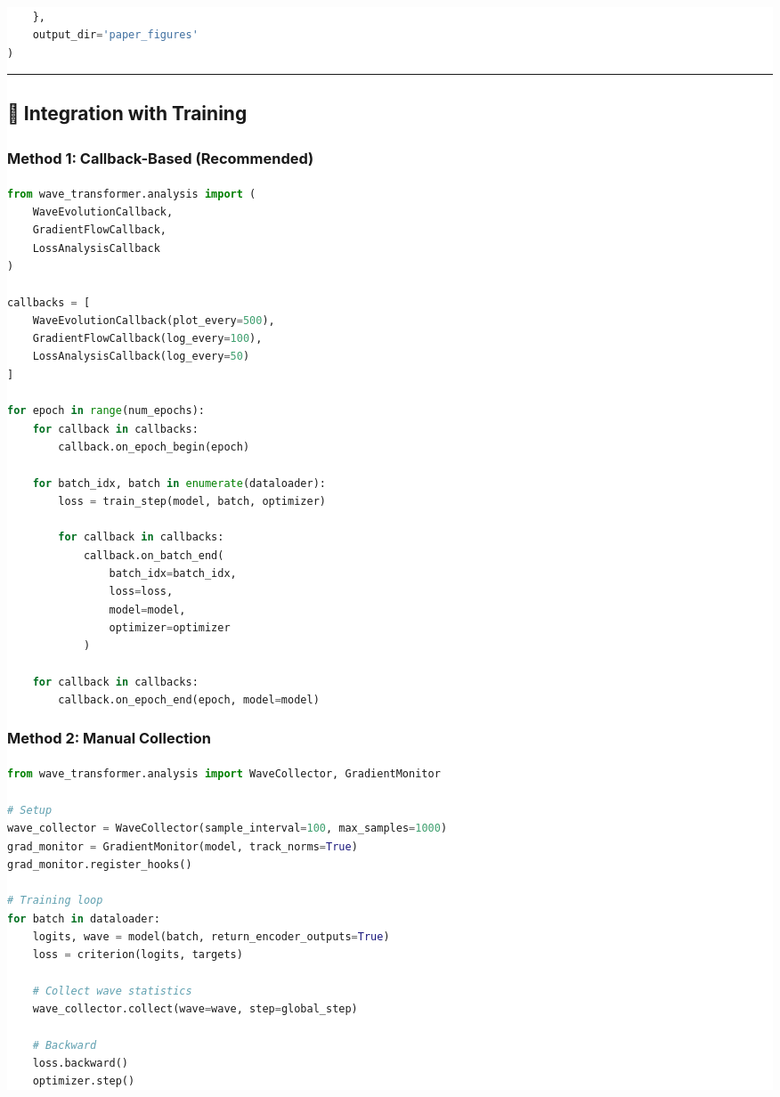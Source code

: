 ```python
    },
    output_dir='paper_figures'
)
```

---

## 🔗 Integration with Training

### Method 1: Callback-Based (Recommended)

```python
from wave_transformer.analysis import (
    WaveEvolutionCallback,
    GradientFlowCallback,
    LossAnalysisCallback
)

callbacks = [
    WaveEvolutionCallback(plot_every=500),
    GradientFlowCallback(log_every=100),
    LossAnalysisCallback(log_every=50)
]

for epoch in range(num_epochs):
    for callback in callbacks:
        callback.on_epoch_begin(epoch)

    for batch_idx, batch in enumerate(dataloader):
        loss = train_step(model, batch, optimizer)

        for callback in callbacks:
            callback.on_batch_end(
                batch_idx=batch_idx,
                loss=loss,
                model=model,
                optimizer=optimizer
            )

    for callback in callbacks:
        callback.on_epoch_end(epoch, model=model)
```

### Method 2: Manual Collection

```python
from wave_transformer.analysis import WaveCollector, GradientMonitor

# Setup
wave_collector = WaveCollector(sample_interval=100, max_samples=1000)
grad_monitor = GradientMonitor(model, track_norms=True)
grad_monitor.register_hooks()

# Training loop
for batch in dataloader:
    logits, wave = model(batch, return_encoder_outputs=True)
    loss = criterion(logits, targets)

    # Collect wave statistics
    wave_collector.collect(wave=wave, step=global_step)

    # Backward
    loss.backward()
    optimizer.step()
```